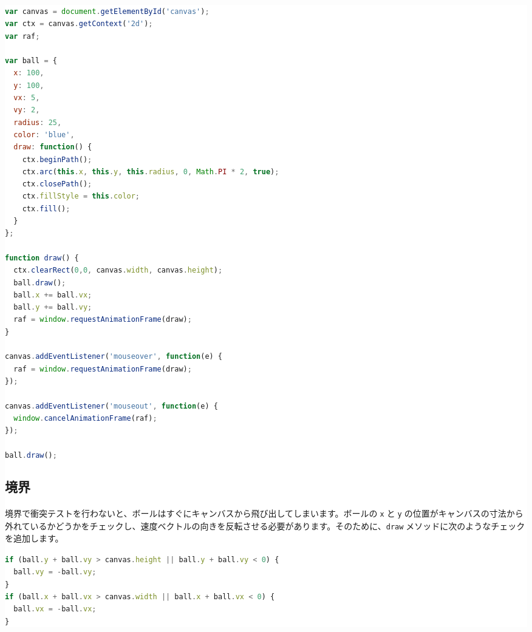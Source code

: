 ```js
var canvas = document.getElementById('canvas');
var ctx = canvas.getContext('2d');
var raf;

var ball = {
  x: 100,
  y: 100,
  vx: 5,
  vy: 2,
  radius: 25,
  color: 'blue',
  draw: function() {
    ctx.beginPath();
    ctx.arc(this.x, this.y, this.radius, 0, Math.PI * 2, true);
    ctx.closePath();
    ctx.fillStyle = this.color;
    ctx.fill();
  }
};

function draw() {
  ctx.clearRect(0,0, canvas.width, canvas.height);
  ball.draw();
  ball.x += ball.vx;
  ball.y += ball.vy;
  raf = window.requestAnimationFrame(draw);
}

canvas.addEventListener('mouseover', function(e) {
  raf = window.requestAnimationFrame(draw);
});

canvas.addEventListener('mouseout', function(e) {
  window.cancelAnimationFrame(raf);
});

ball.draw();
```

## 境界

境界で衝突テストを行わないと、ボールはすぐにキャンバスから飛び出してしまいます。ボールの `x` と `y` の位置がキャンバスの寸法から外れているかどうかをチェックし、速度ベクトルの向きを反転させる必要があります。そのために、`draw` メソッドに次のようなチェックを追加します。

```js
if (ball.y + ball.vy > canvas.height || ball.y + ball.vy < 0) {
  ball.vy = -ball.vy;
}
if (ball.x + ball.vx > canvas.width || ball.x + ball.vx < 0) {
  ball.vx = -ball.vx;
}
```
